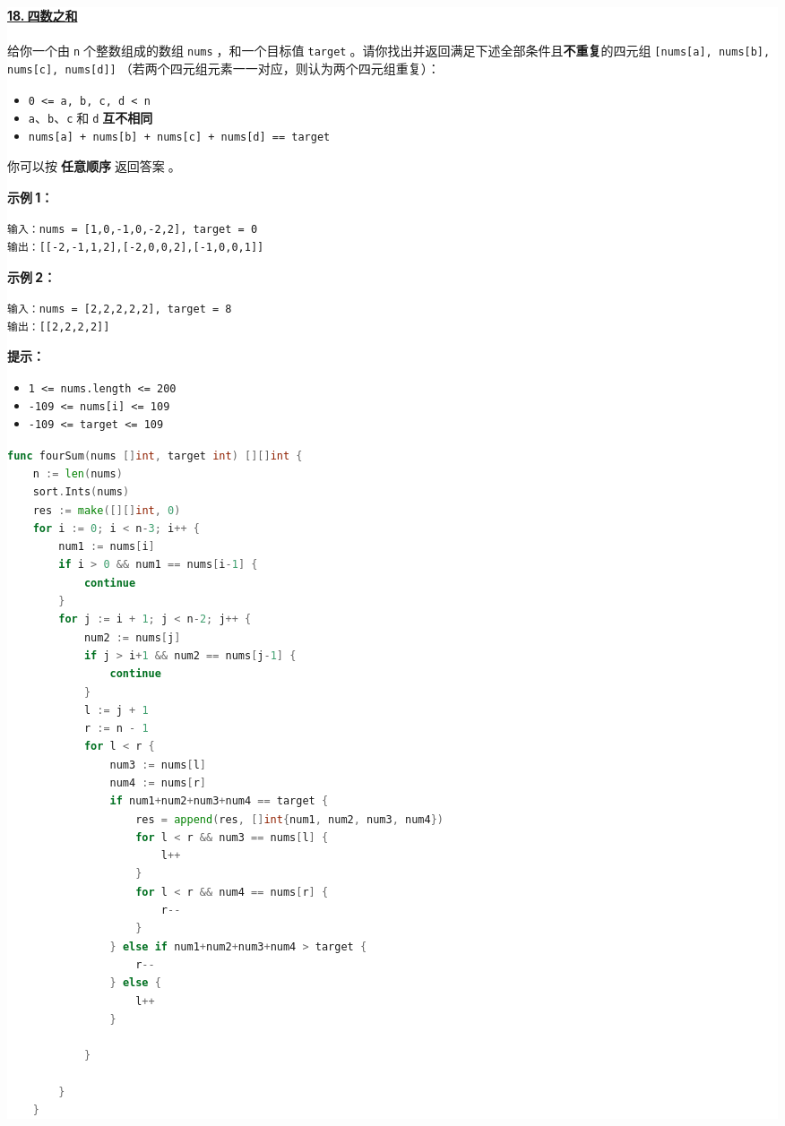 #### [18. 四数之和](https://leetcode-cn.com/problems/4sum/)

给你一个由 `n` 个整数组成的数组 `nums` ，和一个目标值 `target` 。请你找出并返回满足下述全部条件且**不重复**的四元组 `[nums[a], nums[b], nums[c], nums[d]]` （若两个四元组元素一一对应，则认为两个四元组重复）：

- `0 <= a, b, c, d < n`
- `a`、`b`、`c` 和 `d` **互不相同**
- `nums[a] + nums[b] + nums[c] + nums[d] == target`

你可以按 **任意顺序** 返回答案 。

**示例 1：**

```
输入：nums = [1,0,-1,0,-2,2], target = 0
输出：[[-2,-1,1,2],[-2,0,0,2],[-1,0,0,1]]
```

**示例 2：**

```
输入：nums = [2,2,2,2,2], target = 8
输出：[[2,2,2,2]]
```

**提示：**

- `1 <= nums.length <= 200`
- `-109 <= nums[i] <= 109`
- `-109 <= target <= 109`

```go
func fourSum(nums []int, target int) [][]int {
	n := len(nums)
	sort.Ints(nums)
	res := make([][]int, 0)
	for i := 0; i < n-3; i++ {
		num1 := nums[i]
		if i > 0 && num1 == nums[i-1] {
			continue
		}
		for j := i + 1; j < n-2; j++ {
			num2 := nums[j]
			if j > i+1 && num2 == nums[j-1] {
				continue
			}
			l := j + 1
			r := n - 1
			for l < r {
				num3 := nums[l]
				num4 := nums[r]
				if num1+num2+num3+num4 == target {
					res = append(res, []int{num1, num2, num3, num4})
					for l < r && num3 == nums[l] {
						l++
					}
					for l < r && num4 == nums[r] {
						r--
					}
				} else if num1+num2+num3+num4 > target {
					r--
				} else {
					l++
				}

			}

		}
	}
```